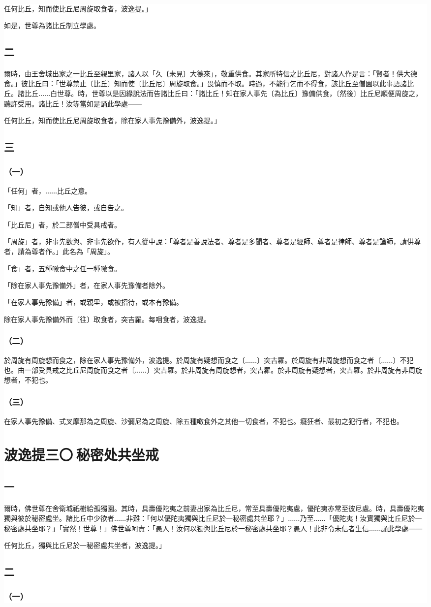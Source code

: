 任何比丘，知而使比丘尼周旋取食者，波逸提。」

如是，世尊為諸比丘制立學處。

## 二

爾時，由王舍城出家之一比丘至親里家，諸人以「久〔未見〕大德來」，敬重供食。其家所特信之比丘尼，對諸人作是言：「賢者！供大德食。」彼比丘曰：「世尊禁止〔比丘〕知而使〔比丘尼〕周旋取食。」畏慎而不取。時過，不能行乞而不得食，該比丘至僧園以此事語諸比丘。諸比丘……白世尊。時，世尊以是因緣說法而告諸比丘曰：「諸比丘！知在家人事先〔為比丘〕豫備供食，〔然後〕比丘尼順便周旋之，聽許受用。諸比丘！汝等當如是誦此學處——

任何比丘，知而使比丘尼周旋取食者，除在家人事先豫備外，波逸提。」

## 三

### （一）

「任何」者，……比丘之意。

「知」者，自知或他人告彼，或自告之。

「比丘尼」者，於二部僧中受具戒者。

「周旋」者，非事先欲與、非事先欲作，有人從中說：「尊者是善說法者、尊者是多聞者、尊者是經師、尊者是律師、尊者是論師，請供尊者，請為尊者作。」此名為「周旋」。

「食」者，五種噉食中之任一種噉食。

「除在家人事先豫備外」者，在家人事先豫備者除外。

「在家人事先豫備」者，或親里，或被招待，或本有豫備。

除在家人事先豫備外而〔往〕取食者，突吉羅。每咽食者，波逸提。

### （二）

於周旋有周旋想而食之，除在家人事先豫備外，波逸提。於周旋有疑想而食之〔……〕突吉羅。於周旋有非周旋想而食之者〔……〕不犯也。由一部受具戒之比丘尼周旋而食之者〔……〕突吉羅。於非周旋有周旋想者，突吉羅。於非周旋有疑想者，突吉羅。於非周旋有非周旋想者，不犯也。

### （三）

在家人事先豫備、式叉摩那為之周旋、沙彌尼為之周旋、除五種噉食外之其他一切食者，不犯也。癡狂者、最初之犯行者，不犯也。

# 波逸提三〇 秘密处共坐戒

## 一

爾時，佛世尊在舍衛城祇樹給孤獨園。其時，具壽優陀夷之前妻出家為比丘尼，常至具壽優陀夷處，優陀夷亦常至彼尼處。時，具壽優陀夷獨與彼於秘密處坐。諸比丘中少欲者……非難：「何以優陀夷獨與比丘尼於一秘密處共坐耶？」……乃至……「優陀夷！汝實獨與比丘尼於一秘密處共坐耶？」「實然！世尊！」佛世尊呵責：「愚人！汝何以獨與比丘尼於一秘密處共坐耶？愚人！此非令未信者生信……誦此學處——

任何比丘，獨與比丘尼於一秘密處共坐者，波逸提。」

## 二

### （一）
